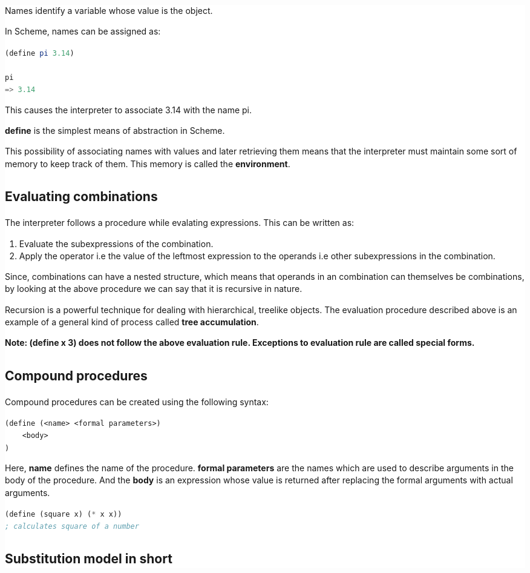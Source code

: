 Names identify a variable whose value is the object.

In Scheme, names can be assigned as:
~~~ scheme
(define pi 3.14)

pi
=> 3.14
~~~
This causes the interpreter to associate 3.14 with the name pi.

**define** is the simplest means of abstraction in Scheme.

This possibility of associating names with values and later retrieving them means that the interpreter must maintain some sort of memory to keep track of them. This memory is called the **environment**.

## Evaluating combinations

The interpreter follows a procedure while evalating expressions. This can be written as:

1. Evaluate the subexpressions of the combination.
2. Apply the operator i.e the value of the leftmost expression to the operands i.e other subexpressions in the combination.

Since, combinations can have a nested structure, which means that operands in an combination can themselves be combinations, by looking at the above procedure we can say that it is recursive in nature. 

Recursion is a powerful technique for dealing with hierarchical, treelike objects. The evaluation procedure described above is an example of a general kind of process called **tree accumulation**.

**Note: (define x 3) does not follow the above evaluation rule. Exceptions to evaluation rule are called special forms.**

## Compound procedures

Compound procedures can be created using the following syntax:

~~~ scheme
(define (<name> <formal parameters>)
    <body>
)
~~~

Here, **name** defines the name of the procedure. **formal parameters** are the names which are used to describe arguments in the body of the procedure. And the **body** is an expression whose value is returned after replacing the formal arguments with actual arguments.

~~~ scheme
(define (square x) (* x x))
; calculates square of a number
~~~

## Substitution model in short
